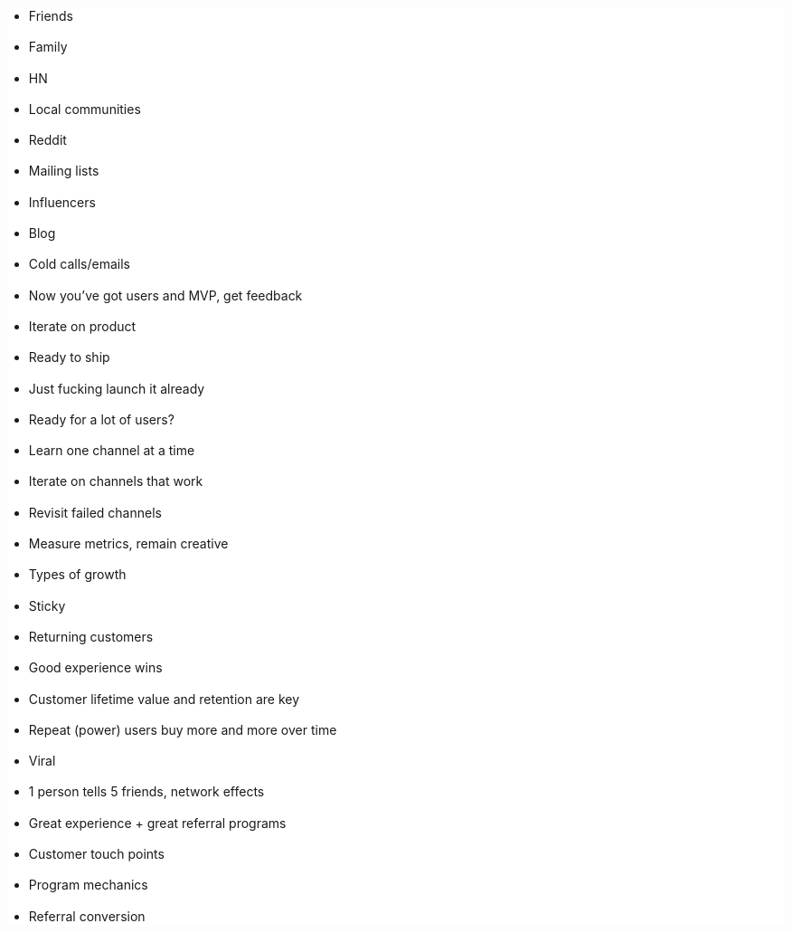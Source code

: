 - Friends
    
- Family
    
- HN
    
- Local communities
    
- Reddit
    
- Mailing lists
    
- Influencers
    
- Blog
    
- Cold calls/emails
    

- Now you’ve got users and MVP, get feedback
    
- Iterate on product
    
- Ready to ship
    

- Just fucking launch it already
    

- Ready for a lot of users?
    

- Learn one channel at a time
    
- Iterate on channels that work
    
- Revisit failed channels
    
- Measure metrics, remain creative
    

- Types of growth
    

- Sticky
    

- Returning customers
    
- Good experience wins
    
- Customer lifetime value and retention are key
    
- Repeat (power) users buy more and more over time
    

- Viral
    

- 1 person tells 5 friends, network effects
    
- Great experience + great referral programs
    
- Customer touch points
    
- Program mechanics
    
- Referral conversion
    